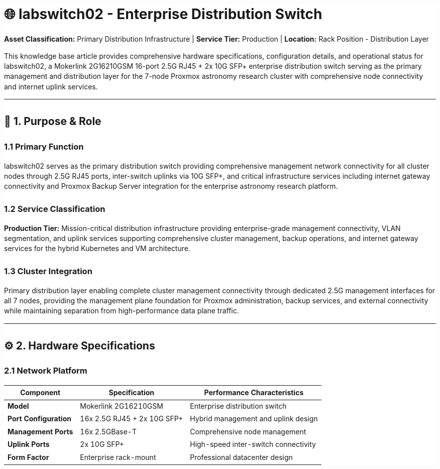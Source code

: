 # 🌐 **labswitch02 - Enterprise Distribution Switch**

**Asset Classification:** Primary Distribution Infrastructure | **Service Tier:** Production | **Location:** Rack Position - Distribution Layer

This knowledge base article provides comprehensive hardware specifications, configuration details, and operational status for labswitch02, a Mokerlink 2G16210GSM 16-port 2.5G RJ45 + 2x 10G SFP+ enterprise distribution switch serving as the primary management and distribution layer for the 7-node Proxmox astronomy research cluster with comprehensive node connectivity and internet uplink services.

---

## **🎯 1. Purpose & Role**

### **1.1 Primary Function**

labswitch02 serves as the primary distribution switch providing comprehensive management network connectivity for all cluster nodes through 2.5G RJ45 ports, inter-switch uplinks via 10G SFP+, and critical infrastructure services including internet gateway connectivity and Proxmox Backup Server integration for the enterprise astronomy research platform.

### **1.2 Service Classification**

**Production Tier:** Mission-critical distribution infrastructure providing enterprise-grade management connectivity, VLAN segmentation, and uplink services supporting comprehensive cluster management, backup operations, and internet gateway services for the hybrid Kubernetes and VM architecture.

### **1.3 Cluster Integration**

Primary distribution layer enabling complete cluster management connectivity through dedicated 2.5G management interfaces for all 7 nodes, providing the management plane foundation for Proxmox administration, backup services, and external connectivity while maintaining separation from high-performance data plane traffic.

---

## **⚙️ 2. Hardware Specifications**

### **2.1 Network Platform**

| **Component** | **Specification** | **Performance Characteristics** |
|---------------|------------------|--------------------------------|
| **Model** | Mokerlink 2G16210GSM | Enterprise distribution switch |
| **Port Configuration** | 16x 2.5G RJ45 + 2x 10G SFP+ | Hybrid management and uplink design |
| **Management Ports** | 16x 2.5GBase-T | Comprehensive node management |
| **Uplink Ports** | 2x 10G SFP+ | High-speed inter-switch connectivity |
| **Form Factor** | Enterprise rack-mount | Professional datacenter design |
